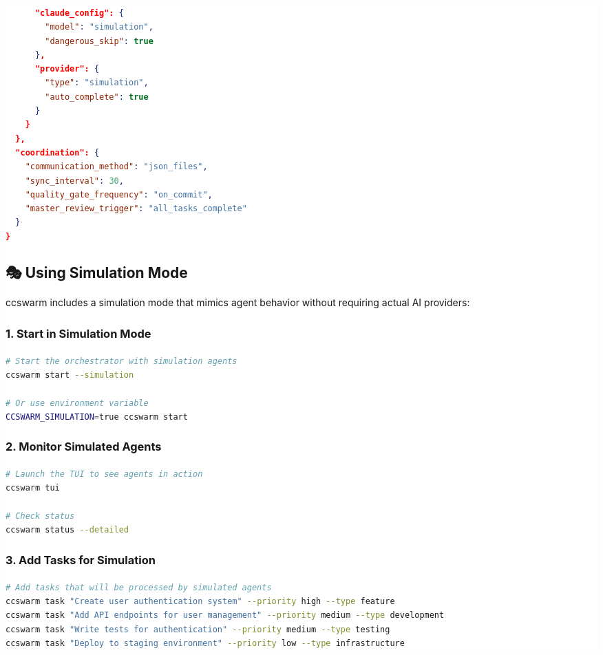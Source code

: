 ```json
      "claude_config": {
        "model": "simulation",
        "dangerous_skip": true
      },
      "provider": {
        "type": "simulation",
        "auto_complete": true
      }
    }
  },
  "coordination": {
    "communication_method": "json_files",
    "sync_interval": 30,
    "quality_gate_frequency": "on_commit",
    "master_review_trigger": "all_tasks_complete"
  }
}
```

## 🎭 Using Simulation Mode

ccswarm includes a simulation mode that mimics agent behavior without requiring actual AI providers:

### 1. Start in Simulation Mode
```bash
# Start the orchestrator with simulation agents
ccswarm start --simulation

# Or use environment variable
CCSWARM_SIMULATION=true ccswarm start
```

### 2. Monitor Simulated Agents
```bash
# Launch the TUI to see agents in action
ccswarm tui

# Check status
ccswarm status --detailed
```

### 3. Add Tasks for Simulation
```bash
# Add tasks that will be processed by simulated agents
ccswarm task "Create user authentication system" --priority high --type feature
ccswarm task "Add API endpoints for user management" --priority medium --type development
ccswarm task "Write tests for authentication" --priority medium --type testing
ccswarm task "Deploy to staging environment" --priority low --type infrastructure
```
